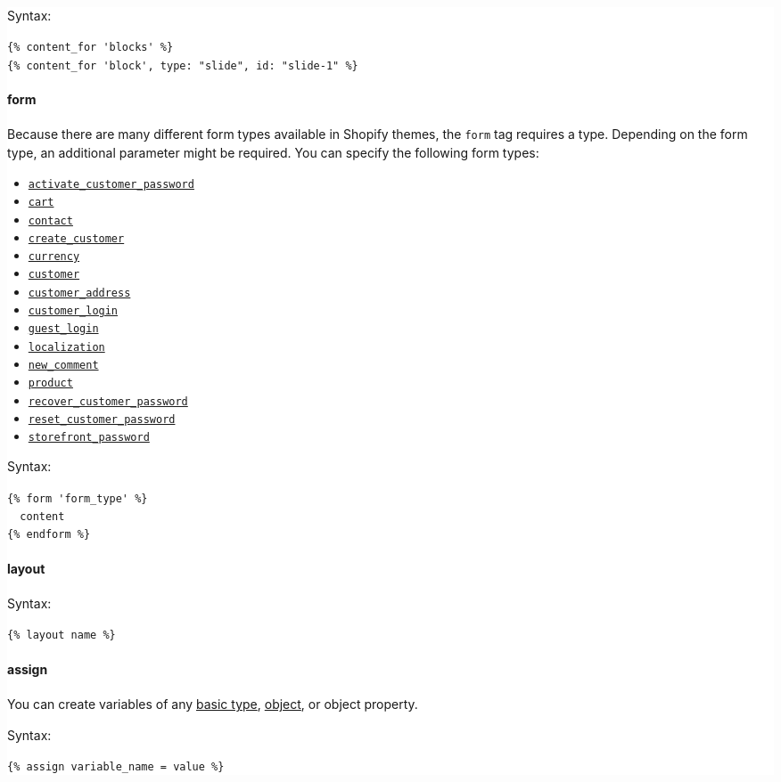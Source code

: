 
Syntax:
```
{% content_for 'blocks' %}
{% content_for 'block', type: "slide", id: "slide-1" %}
```

#### form
Because there are many different form types available in Shopify themes, the `form` tag requires a type. Depending on the
form type, an additional parameter might be required. You can specify the following form types:

- [`activate_customer_password`](https://shopify.dev/docs/api/liquid/tags/form#form-activate_customer_password)
- [`cart`](https://shopify.dev/docs/api/liquid/tags/form#form-cart)
- [`contact`](https://shopify.dev/docs/api/liquid/tags/form#form-contact)
- [`create_customer`](https://shopify.dev/docs/api/liquid/tags/form#form-create_customer)
- [`currency`](https://shopify.dev/docs/api/liquid/tags/form#form-currency)
- [`customer`](https://shopify.dev/docs/api/liquid/tags/form#form-customer)
- [`customer_address`](https://shopify.dev/docs/api/liquid/tags/form#form-customer_address)
- [`customer_login`](https://shopify.dev/docs/api/liquid/tags/form#form-customer_login)
- [`guest_login`](https://shopify.dev/docs/api/liquid/tags/form#form-guest_login)
- [`localization`](https://shopify.dev/docs/api/liquid/tags/form#form-localization)
- [`new_comment`](https://shopify.dev/docs/api/liquid/tags/form#form-new_comment)
- [`product`](https://shopify.dev/docs/api/liquid/tags/form#form-product)
- [`recover_customer_password`](https://shopify.dev/docs/api/liquid/tags/form#form-recover_customer_password)
- [`reset_customer_password`](https://shopify.dev/docs/api/liquid/tags/form#form-reset_customer_password)
- [`storefront_password`](https://shopify.dev/docs/api/liquid/tags/form#form-storefront_password)


Syntax:
```
{% form 'form_type' %}
  content
{% endform %}
```

#### layout

Syntax:
```
{% layout name %}
```

#### assign
You can create variables of any [basic type](https://shopify.dev/docs/api/liquid/basics#types), [object](https://shopify.dev/docs/api/liquid/objects), or object property.


Syntax:
```
{% assign variable_name = value %}
```
